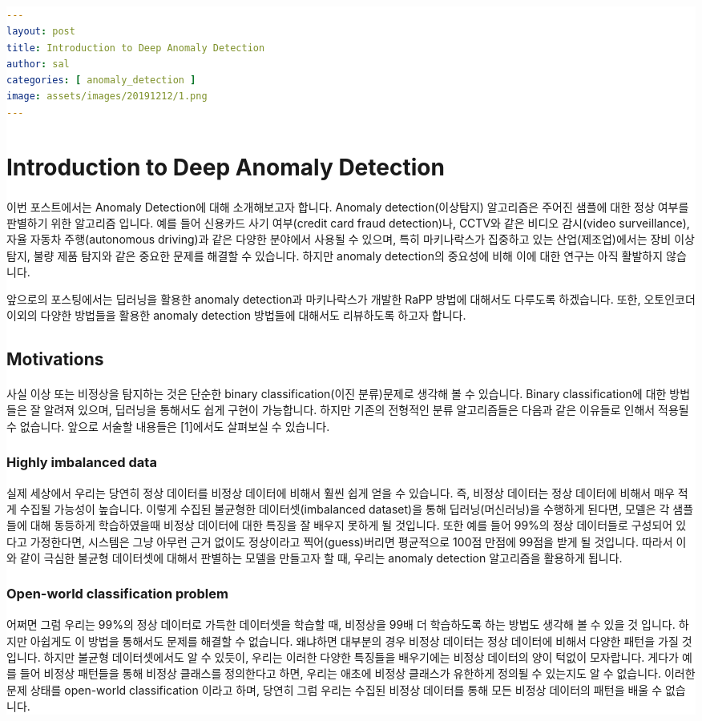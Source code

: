 ```yaml
---
layout: post
title: Introduction to Deep Anomaly Detection
author: sal
categories: [ anomaly_detection ]
image: assets/images/20191212/1.png
---
```


# Introduction to Deep Anomaly Detection

이번 포스트에서는 Anomaly Detection에 대해 소개해보고자 합니다.
Anomaly detection(이상탐지) 알고리즘은 주어진 샘플에 대한 정상 여부를 판별하기 위한 알고리즘 입니다.
예를 들어 신용카드 사기 여부(credit card fraud detection)나, CCTV와 같은 비디오 감시(video surveillance), 자율 자동차 주행(autonomous driving)과 같은 다양한 분야에서 사용될 수 있으며, 특히 마키나락스가 집중하고 있는 산업(제조업)에서는 장비 이상 탐지, 불량 제품 탐지와 같은 중요한 문제를 해결할 수 있습니다.
하지만 anomaly detection의 중요성에 비해 이에 대한 연구는 아직 활발하지 않습니다.

앞으로의 포스팅에서는 딥러닝을 활용한 anomaly detection과 마키나락스가 개발한 RaPP 방법에 대해서도 다루도록 하겠습니다.
또한, 오토인코더 이외의 다양한 방법들을 활용한 anomaly detection 방법들에 대해서도 리뷰하도록 하고자 합니다.

## Motivations

사실 이상 또는 비정상을 탐지하는 것은 단순한 binary classification(이진 분류)문제로 생각해 볼 수 있습니다.
Binary classification에 대한 방법들은 잘 알려져 있으며, 딥러닝을 통해서도 쉽게 구현이 가능합니다.
하지만 기존의 전형적인 분류 알고리즘들은 다음과 같은 이유들로 인해서 적용될 수 없습니다.
앞으로 서술할 내용들은 [1]에서도 살펴보실 수 있습니다.

### Highly imbalanced data

실제 세상에서 우리는 당연히 정상 데이터를 비정상 데이터에 비해서 훨씬 쉽게 얻을 수 있습니다.
즉, 비정상 데이터는 정상 데이터에 비해서 매우 적게 수집될 가능성이 높습니다.
이렇게 수집된 불균형한 데이터셋(imbalanced dataset)을 통해 딥러닝(머신러닝)을 수행하게 된다면, 모델은 각 샘플들에 대해 동등하게 학습하였을때 비정상 데이터에 대한 특징을 잘 배우지 못하게 될 것입니다.
또한 예를 들어 99%의 정상 데이터들로 구성되어 있다고 가정한다면, 시스템은 그냥 아무런 근거 없이도 정상이라고 찍어(guess)버리면 평균적으로 100점 만점에 99점을 받게 될 것입니다.
따라서 이와 같이 극심한 불균형 데이터셋에 대해서 판별하는 모델을 만들고자 할 때, 우리는 anomaly detection 알고리즘을 활용하게 됩니다.

### Open-world classification problem

어쩌면 그럼 우리는 99%의 정상 데이터로 가득한 데이터셋을 학습할 때, 비정상을 99배 더 학습하도록 하는 방법도 생각해 볼 수 있을 것 입니다.
하지만 아쉽게도 이 방법을 통해서도 문제를 해결할 수 없습니다.
왜냐하면 대부분의 경우 비정상 데이터는 정상 데이터에 비해서 다양한 패턴을 가질 것 입니다.
하지만 불균형 데이터셋에서도 알 수 있듯이, 우리는 이러한 다양한 특징들을 배우기에는 비정상 데이터의 양이 턱없이 모자랍니다.
게다가 예를 들어 비정상 패턴들을 통해 비정상 클래스를 정의한다고 하면, 우리는 애초에 비정상 클래스가 유한하게 정의될 수 있는지도 알 수 없습니다.
이러한 문제 상태를 open-world classification 이라고 하며, 당연히 그럼 우리는 수집된 비정상 데이터를 통해 모든 비정상 데이터의 패턴을 배울 수 없습니다.
